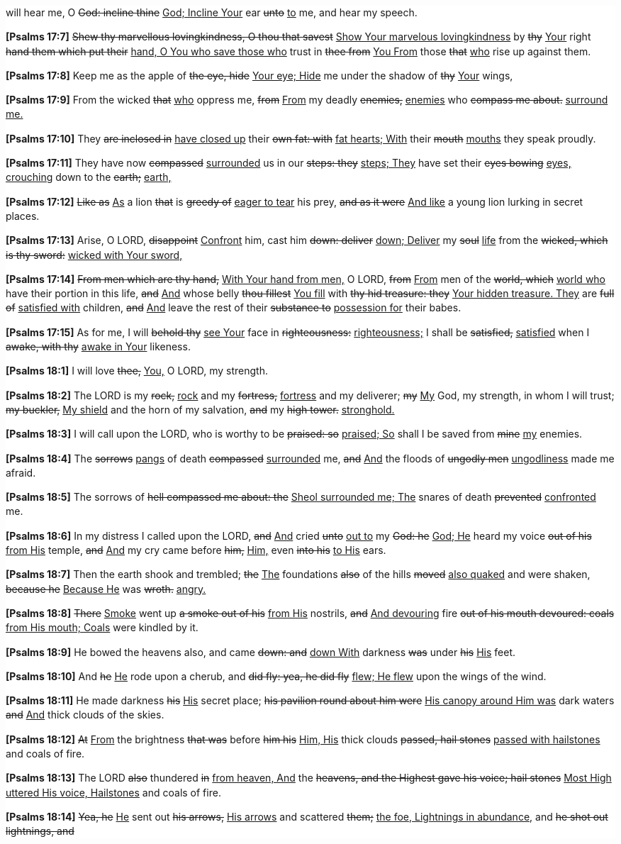will</ins> hear me, O <del>God: incline thine</del> <ins>God; Incline Your</ins> ear <del>unto</del> <ins>to</ins> me, and hear my speech.</p><p><b>[Psalms 17:7]</b> <del>Shew thy marvellous lovingkindness, O thou that savest</del> <ins>Show Your marvelous lovingkindness</ins> by <del>thy</del> <ins>Your</ins> right <del>hand them which put their</del> <ins>hand, O You who save those who</ins> trust in <del>thee from</del> <ins>You From</ins> those <del>that</del> <ins>who</ins> rise up against them.</p><p><b>[Psalms 17:8]</b> Keep me as the apple of <del>the eye, hide</del> <ins>Your eye; Hide</ins> me under the shadow of <del>thy</del> <ins>Your</ins> wings,</p><p><b>[Psalms 17:9]</b> From the wicked <del>that</del> <ins>who</ins> oppress me, <del>from</del> <ins>From</ins> my deadly <del>enemies,</del> <ins>enemies</ins> who <del>compass me about.</del> <ins>surround me.</ins></p><p><b>[Psalms 17:10]</b> They <del>are inclosed in</del> <ins>have closed up</ins> their <del>own fat: with</del> <ins>fat hearts; With</ins> their <del>mouth</del> <ins>mouths</ins> they speak proudly.</p><p><b>[Psalms 17:11]</b> They have now <del>compassed</del> <ins>surrounded</ins> us in our <del>steps: they</del> <ins>steps; They</ins> have set their <del>eyes bowing</del> <ins>eyes, crouching</ins> down to the <del>earth;</del> <ins>earth,</ins></p><p><b>[Psalms 17:12]</b> <del>Like as</del> <ins>As</ins> a lion <del>that</del> is <del>greedy of</del> <ins>eager to tear</ins> his prey, <del>and as it were</del> <ins>And like</ins> a young lion lurking in secret places.</p><p><b>[Psalms 17:13]</b> Arise, O LORD, <del>disappoint</del> <ins>Confront</ins> him, cast him <del>down: deliver</del> <ins>down; Deliver</ins> my <del>soul</del> <ins>life</ins> from the <del>wicked, which is thy sword:</del> <ins>wicked with Your sword,</ins></p><p><b>[Psalms 17:14]</b> <del>From men which are thy hand,</del> <ins>With Your hand from men,</ins> O LORD, <del>from</del> <ins>From</ins> men of the <del>world, which</del> <ins>world who</ins> have their portion in this life, <del>and</del> <ins>And</ins> whose belly <del>thou fillest</del> <ins>You fill</ins> with <del>thy hid treasure: they</del> <ins>Your hidden treasure. They</ins> are <del>full of</del> <ins>satisfied with</ins> children, <del>and</del> <ins>And</ins> leave the rest of their <del>substance to</del> <ins>possession for</ins> their babes.</p><p><b>[Psalms 17:15]</b> As for me, I will <del>behold thy</del> <ins>see Your</ins> face in <del>righteousness:</del> <ins>righteousness;</ins> I shall be <del>satisfied,</del> <ins>satisfied</ins> when I <del>awake, with thy</del> <ins>awake in Your</ins> likeness.</p><p><b>[Psalms 18:1]</b> I will love <del>thee,</del> <ins>You,</ins> O LORD, my strength.</p><p><b>[Psalms 18:2]</b> The LORD is my <del>rock,</del> <ins>rock</ins> and my <del>fortress,</del> <ins>fortress</ins> and my deliverer; <del>my</del> <ins>My</ins> God, my strength, in whom I will trust; <del>my buckler,</del> <ins>My shield</ins> and the horn of my salvation, <del>and</del> my <del>high tower.</del> <ins>stronghold.</ins></p><p><b>[Psalms 18:3]</b> I will call upon the LORD, who is worthy to be <del>praised: so</del> <ins>praised; So</ins> shall I be saved from <del>mine</del> <ins>my</ins> enemies.</p><p><b>[Psalms 18:4]</b> The <del>sorrows</del> <ins>pangs</ins> of death <del>compassed</del> <ins>surrounded</ins> me, <del>and</del> <ins>And</ins> the floods of <del>ungodly men</del> <ins>ungodliness</ins> made me afraid.</p><p><b>[Psalms 18:5]</b> The sorrows of <del>hell compassed me about: the</del> <ins>Sheol surrounded me; The</ins> snares of death <del>prevented</del> <ins>confronted</ins> me.</p><p><b>[Psalms 18:6]</b> In my distress I called upon the LORD, <del>and</del> <ins>And</ins> cried <del>unto</del> <ins>out to</ins> my <del>God: he</del> <ins>God; He</ins> heard my voice <del>out of his</del> <ins>from His</ins> temple, <del>and</del> <ins>And</ins> my cry came before <del>him,</del> <ins>Him,</ins> even <del>into his</del> <ins>to His</ins> ears.</p><p><b>[Psalms 18:7]</b> Then the earth shook and trembled; <del>the</del> <ins>The</ins> foundations <del>also</del> of the hills <del>moved</del> <ins>also quaked</ins> and were shaken, <del>because he</del> <ins>Because He</ins> was <del>wroth.</del> <ins>angry.</ins></p><p><b>[Psalms 18:8]</b> <del>There</del> <ins>Smoke</ins> went up <del>a smoke out of his</del> <ins>from His</ins> nostrils, <del>and</del> <ins>And devouring</ins> fire <del>out of his mouth devoured: coals</del> <ins>from His mouth; Coals</ins> were kindled by it.</p><p><b>[Psalms 18:9]</b> He bowed the heavens also, and came <del>down: and</del> <ins>down With</ins> darkness <del>was</del> under <del>his</del> <ins>His</ins> feet.</p><p><b>[Psalms 18:10]</b> And <del>he</del> <ins>He</ins> rode upon a cherub, and <del>did fly: yea, he did fly</del> <ins>flew; He flew</ins> upon the wings of the wind.</p><p><b>[Psalms 18:11]</b> He made darkness <del>his</del> <ins>His</ins> secret place; <del>his pavilion round about him were</del> <ins>His canopy around Him was</ins> dark waters <del>and</del> <ins>And</ins> thick clouds of the skies.</p><p><b>[Psalms 18:12]</b> <del>At</del> <ins>From</ins> the brightness <del>that was</del> before <del>him his</del> <ins>Him, His</ins> thick clouds <del>passed, hail stones</del> <ins>passed with hailstones</ins> and coals of fire.</p><p><b>[Psalms 18:13]</b> The LORD <del>also</del> thundered <del>in</del> <ins>from heaven, And</ins> the <del>heavens, and the Highest gave his voice; hail stones</del> <ins>Most High uttered His voice, Hailstones</ins> and coals of fire.</p><p><b>[Psalms 18:14]</b> <del>Yea, he</del> <ins>He</ins> sent out <del>his arrows,</del> <ins>His arrows</ins> and scattered <del>them;</del> <ins>the foe, Lightnings in abundance,</ins> and <del>he shot out lightnings, and